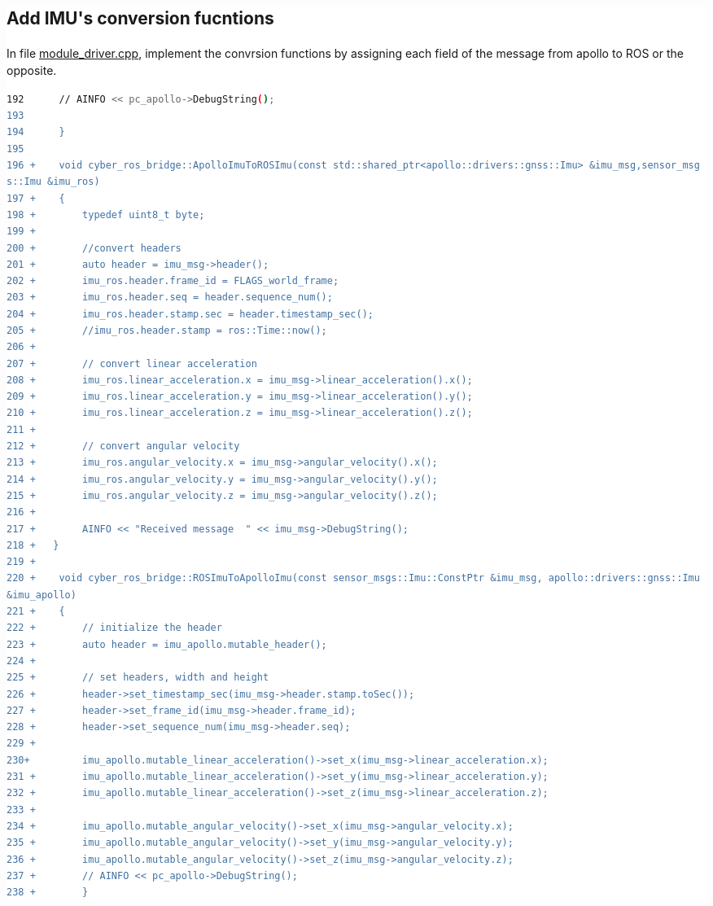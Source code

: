 ## Add IMU's conversion fucntions

In file [module_driver.cpp](https://github.com/AuroAi/apollo_ros_bridge/blob/master/cyber_ros_bridge/lib/module_drivers.cpp), implement the convrsion functions by assigning each field of the message from apollo to ROS or the opposite.
  
```sh
192      // AINFO << pc_apollo->DebugString();
193
194      }
195
196 +    void cyber_ros_bridge::ApolloImuToROSImu(const std::shared_ptr<apollo::drivers::gnss::Imu> &imu_msg,sensor_msgs::Imu &imu_ros)
197 +    {
198 +        typedef uint8_t byte;
199 +
200 +        //convert headers
201 +        auto header = imu_msg->header();
202 +        imu_ros.header.frame_id = FLAGS_world_frame;
203 +        imu_ros.header.seq = header.sequence_num();
204 +        imu_ros.header.stamp.sec = header.timestamp_sec();
205 +        //imu_ros.header.stamp = ros::Time::now();
206 +
207 +        // convert linear acceleration
208 +        imu_ros.linear_acceleration.x = imu_msg->linear_acceleration().x();
209 +        imu_ros.linear_acceleration.y = imu_msg->linear_acceleration().y();
210 +        imu_ros.linear_acceleration.z = imu_msg->linear_acceleration().z();
211 +
212 +        // convert angular velocity
213 +        imu_ros.angular_velocity.x = imu_msg->angular_velocity().x();
214 +        imu_ros.angular_velocity.y = imu_msg->angular_velocity().y();
215 +        imu_ros.angular_velocity.z = imu_msg->angular_velocity().z();
216 +
217 +        AINFO << "Received message  " << imu_msg->DebugString();
218 +   }
219 +    
220 +    void cyber_ros_bridge::ROSImuToApolloImu(const sensor_msgs::Imu::ConstPtr &imu_msg, apollo::drivers::gnss::Imu &imu_apollo)
221 +    {
222 +        // initialize the header
223 +        auto header = imu_apollo.mutable_header();
224 +
225 +        // set headers, width and height
226 +        header->set_timestamp_sec(imu_msg->header.stamp.toSec());
227 +        header->set_frame_id(imu_msg->header.frame_id);
228 +        header->set_sequence_num(imu_msg->header.seq);
229 +        
230+         imu_apollo.mutable_linear_acceleration()->set_x(imu_msg->linear_acceleration.x);
231 +        imu_apollo.mutable_linear_acceleration()->set_y(imu_msg->linear_acceleration.y);
232 +        imu_apollo.mutable_linear_acceleration()->set_z(imu_msg->linear_acceleration.z);
233 +        
234 +        imu_apollo.mutable_angular_velocity()->set_x(imu_msg->angular_velocity.x);
235 +        imu_apollo.mutable_angular_velocity()->set_y(imu_msg->angular_velocity.y);
236 +        imu_apollo.mutable_angular_velocity()->set_z(imu_msg->angular_velocity.z);
237 +        // AINFO << pc_apollo->DebugString();
238 +        }
```
